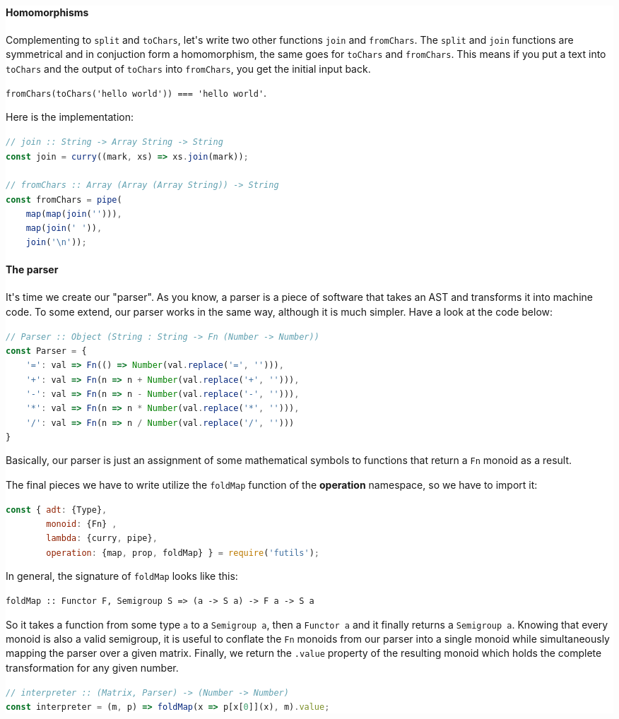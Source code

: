 #### Homomorphisms
Complementing to `split` and `toChars`, let's write two other functions `join` and `fromChars`. The `split` and `join` functions are symmetrical and in conjuction form a homomorphism, the same goes for `toChars` and `fromChars`. This means if you put a text into `toChars` and the output of `toChars` into `fromChars`, you get the initial input back.

`fromChars(toChars('hello world')) === 'hello world'`.

Here is the implementation:
```javascript
// join :: String -> Array String -> String
const join = curry((mark, xs) => xs.join(mark));

// fromChars :: Array (Array (Array String)) -> String
const fromChars = pipe(
    map(map(join(''))),
    map(join(' ')),
    join('\n'));
```

#### The parser
It's time we create our "parser". As you know, a parser is a piece of software that takes an AST and transforms it into machine code. To some extend, our parser works in the same way, although it is much simpler. Have a look at the code below: 
```javascript
// Parser :: Object (String : String -> Fn (Number -> Number))
const Parser = {
    '=': val => Fn(() => Number(val.replace('=', ''))),
    '+': val => Fn(n => n + Number(val.replace('+', ''))),
    '-': val => Fn(n => n - Number(val.replace('-', ''))),
    '*': val => Fn(n => n * Number(val.replace('*', ''))),
    '/': val => Fn(n => n / Number(val.replace('/', '')))
}
```

Basically, our parser is just an assignment of some mathematical symbols to functions that return a `Fn` monoid as a result.

The final pieces we have to write utilize the `foldMap` function of the **operation** namespace, so we have to import it:
```javascript
const { adt: {Type},
        monoid: {Fn} ,
        lambda: {curry, pipe},
        operation: {map, prop, foldMap} } = require('futils');
```

In general, the signature of `foldMap` looks like this:

`foldMap :: Functor F, Semigroup S => (a -> S a) -> F a -> S a`

So it takes a function from some type `a` to a `Semigroup a`, then a `Functor a` and it finally returns a `Semigroup a`. Knowing that every monoid is also a valid semigroup, it is useful to conflate the `Fn` monoids from our parser into a single monoid while simultaneously mapping the parser over a given matrix. Finally, we return the `.value` property of the resulting monoid which holds the complete transformation for any given number.  
```javascript
// interpreter :: (Matrix, Parser) -> (Number -> Number)
const interpreter = (m, p) => foldMap(x => p[x[0]](x), m).value;
```
